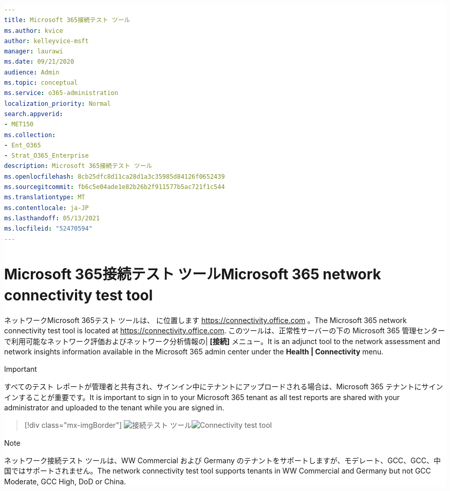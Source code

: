 ```yaml
---
title: Microsoft 365接続テスト ツール
ms.author: kvice
author: kelleyvice-msft
manager: laurawi
ms.date: 09/21/2020
audience: Admin
ms.topic: conceptual
ms.service: o365-administration
localization_priority: Normal
search.appverid:
- MET150
ms.collection:
- Ent_O365
- Strat_O365_Enterprise
description: Microsoft 365接続テスト ツール
ms.openlocfilehash: 8cb25dfc8d11ca28d1a3c35985d84126f0652439
ms.sourcegitcommit: fb6c5e04ade1e82b26b2f911577b5ac721f1c544
ms.translationtype: MT
ms.contentlocale: ja-JP
ms.lasthandoff: 05/13/2021
ms.locfileid: "52470594"
---
```

# <a name="microsoft-365-network-connectivity-test-tool"></a><span data-ttu-id="f042d-103">Microsoft 365接続テスト ツール</span><span class="sxs-lookup"><span data-stu-id="f042d-103">Microsoft 365 network connectivity test tool</span></span>

<span data-ttu-id="f042d-104">ネットワークMicrosoft 365テスト ツールは、 に位置します <https://connectivity.office.com> 。</span><span class="sxs-lookup"><span data-stu-id="f042d-104">The Microsoft 365 network connectivity test tool is located at <https://connectivity.office.com>.</span></span> <span data-ttu-id="f042d-105">このツールは、正常性サーバーの下の Microsoft 365 管理センターで利用可能なネットワーク評価およびネットワーク分析情報の| **[接続]** メニュー。</span><span class="sxs-lookup"><span data-stu-id="f042d-105">It is an adjunct tool to the network assessment and network insights information available in the Microsoft 365 admin center under the **Health | Connectivity** menu.</span></span>

> [!IMPORTANT]
> <span data-ttu-id="f042d-106">すべてのテスト レポートが管理者と共有され、サインイン中にテナントにアップロードされる場合は、Microsoft 365 テナントにサインインすることが重要です。</span><span class="sxs-lookup"><span data-stu-id="f042d-106">It is important to sign in to your Microsoft 365 tenant as all test reports are shared with your administrator and uploaded to the tenant while you are signed in.</span></span>

> [!div class="mx-imgBorder"]
> <span data-ttu-id="f042d-107">![接続テスト ツール](../media/m365-mac-perf/m365-mac-perf-test-tool-page.png)</span><span class="sxs-lookup"><span data-stu-id="f042d-107">![Connectivity test tool](../media/m365-mac-perf/m365-mac-perf-test-tool-page.png)</span></span>

>[!NOTE]
><span data-ttu-id="f042d-108">ネットワーク接続テスト ツールは、WW Commercial および Germany のテナントをサポートしますが、モデレート、GCC、GCC、中国ではサポートされません。</span><span class="sxs-lookup"><span data-stu-id="f042d-108">The network connectivity test tool supports tenants in WW Commercial and Germany but not GCC Moderate, GCC High, DoD or China.</span></span>
